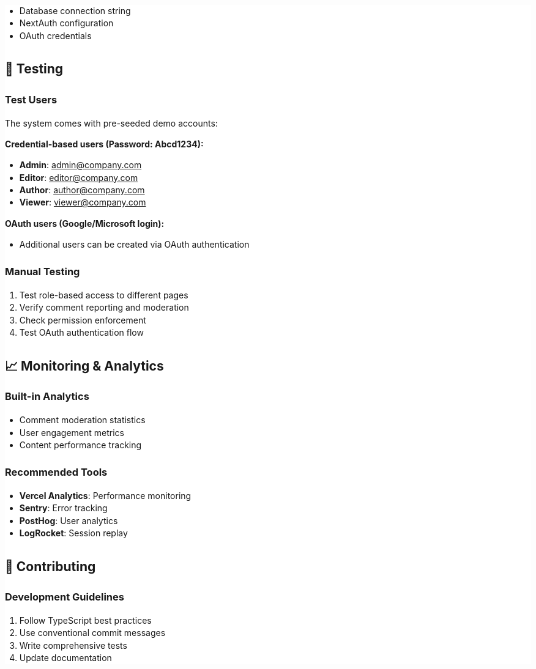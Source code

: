 - Database connection string
- NextAuth configuration
- OAuth credentials

## 🧪 Testing

### Test Users

The system comes with pre-seeded demo accounts:

**Credential-based users (Password: Abcd1234):**

- **Admin**: admin@company.com
- **Editor**: editor@company.com
- **Author**: author@company.com
- **Viewer**: viewer@company.com

**OAuth users (Google/Microsoft login):**

- Additional users can be created via OAuth authentication

### Manual Testing

1. Test role-based access to different pages
2. Verify comment reporting and moderation
3. Check permission enforcement
4. Test OAuth authentication flow

## 📈 Monitoring & Analytics

### Built-in Analytics

- Comment moderation statistics
- User engagement metrics
- Content performance tracking

### Recommended Tools

- **Vercel Analytics**: Performance monitoring
- **Sentry**: Error tracking
- **PostHog**: User analytics
- **LogRocket**: Session replay

## 🤝 Contributing

### Development Guidelines

1. Follow TypeScript best practices
2. Use conventional commit messages
3. Write comprehensive tests
4. Update documentation
